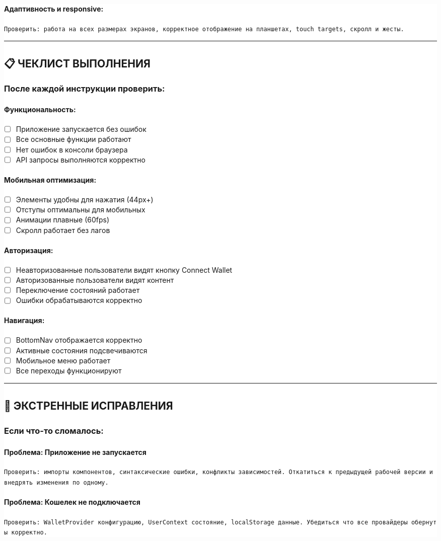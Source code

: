 #### **Адаптивность и responsive:**
```
Проверить: работа на всех размерах экранов, корректное отображение на планшетах, touch targets, скролл и жесты.
```

---

## 📋 ЧЕКЛИСТ ВЫПОЛНЕНИЯ

### **После каждой инструкции проверить:**

#### **Функциональность:**
- [ ] Приложение запускается без ошибок
- [ ] Все основные функции работают
- [ ] Нет ошибок в консоли браузера
- [ ] API запросы выполняются корректно

#### **Мобильная оптимизация:**
- [ ] Элементы удобны для нажатия (44px+)
- [ ] Отступы оптимальны для мобильных
- [ ] Анимации плавные (60fps)
- [ ] Скролл работает без лагов

#### **Авторизация:**
- [ ] Неавторизованные пользователи видят кнопку Connect Wallet
- [ ] Авторизованные пользователи видят контент
- [ ] Переключение состояний работает
- [ ] Ошибки обрабатываются корректно

#### **Навигация:**
- [ ] BottomNav отображается корректно
- [ ] Активные состояния подсвечиваются
- [ ] Мобильное меню работает
- [ ] Все переходы функционируют

---

## 🚨 ЭКСТРЕННЫЕ ИСПРАВЛЕНИЯ

### **Если что-то сломалось:**

#### **Проблема: Приложение не запускается**
```
Проверить: импорты компонентов, синтаксические ошибки, конфликты зависимостей. Откатиться к предыдущей рабочей версии и внедрять изменения по одному.
```

#### **Проблема: Кошелек не подключается**
```
Проверить: WalletProvider конфигурацию, UserContext состояние, localStorage данные. Убедиться что все провайдеры обернуты корректно.
```
